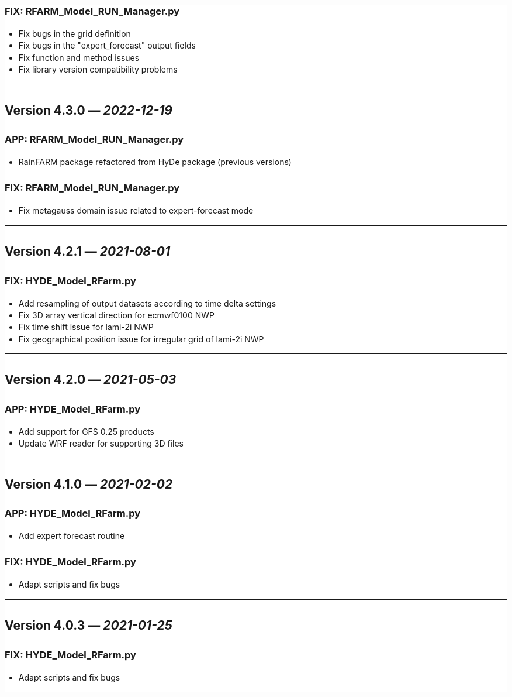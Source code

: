 ### FIX: **RFARM_Model_RUN_Manager.py**
- Fix bugs in the grid definition
- Fix bugs in the "expert_forecast" output fields
- Fix function and method issues
- Fix library version compatibility problems

---

## Version 4.3.0 — *2022-12-19*
### APP: **RFARM_Model_RUN_Manager.py**
- RainFARM package refactored from HyDe package (previous versions)

### FIX: **RFARM_Model_RUN_Manager.py**
- Fix metagauss domain issue related to expert-forecast mode

---

## Version 4.2.1 — *2021-08-01*
### FIX: **HYDE_Model_RFarm.py**
- Add resampling of output datasets according to time delta settings
- Fix 3D array vertical direction for ecmwf0100 NWP
- Fix time shift issue for lami-2i NWP
- Fix geographical position issue for irregular grid of lami-2i NWP

---

## Version 4.2.0 — *2021-05-03*
### APP: **HYDE_Model_RFarm.py**
- Add support for GFS 0.25 products
- Update WRF reader for supporting 3D files

---

## Version 4.1.0 — *2021-02-02*
### APP: **HYDE_Model_RFarm.py**
- Add expert forecast routine

### FIX: **HYDE_Model_RFarm.py**
- Adapt scripts and fix bugs

---

## Version 4.0.3 — *2021-01-25*
### FIX: **HYDE_Model_RFarm.py**
- Adapt scripts and fix bugs

---